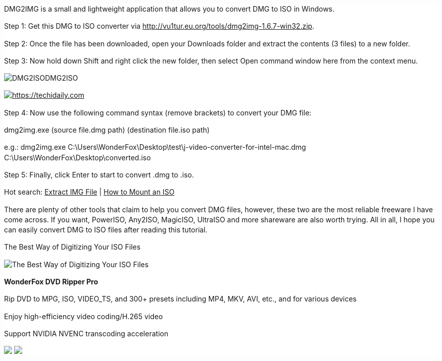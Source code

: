 



DMG2IMG is a small and lightweight application that allows you to convert DMG to ISO in Windows.

Step 1: Get this DMG to ISO converter via  http://vu1tur.eu.org/tools/dmg2img-1.6.7-win32.zip.

Step 2: Once the file has been downloaded, open your Downloads folder and extract the contents (3 files) to a new folder.

Step 3: Now hold down Shift and right click the new folder, then select Open command window here from the context menu.

![DMG2ISO](https://www.videoconverterfactory.com/tips/imgs-self/dmg-to-iso/dmg-to-iso-4.jpg)DMG2ISO






<a href="https://aligracehair.sjv.io/c/5597632/2115951/19272" target="_top" id="2115951">
  <img src="//a.impactradius-go.com/display-ad/19272-2115951" border="0" alt="https://techidaily.com" width="728" height="90"/>
</a>
<img height="0" width="0" src="https://aligracehair.sjv.io/i/5597632/2115951/19272" style="position:absolute;visibility:hidden;" border="0" />





Step 4: Now use the following command syntax (remove brackets) to convert your DMG file:

dmg2img.exe (source file.dmg path) (destination file.iso path)

e.g.: dmg2img.exe C:\\Users\\WonderFox\\Desktop\\test\\j-video-converter-for-intel-mac.dmg C:\\Users\\WonderFox\\Desktop\\converted.iso

Step 5: Finally, click Enter to start to convert .dmg to .iso.

Hot search: [Extract IMG File](https://tools.techidaily.com/videoconverterfactory/hd-video-converter/) | [How to Mount an ISO](https://tools.techidaily.com/videoconverterfactory/hd-video-converter/)

There are plenty of other tools that claim to help you convert DMG files, however, these two are the most reliable freeware I have come across. If you want, PowerISO, Any2ISO, MagicISO, UltraISO and more shareware are also worth trying. All in all, I hope you can easily convert DMG to ISO files after reading this tutorial. 

The Best Way of Digitizing Your ISO Files

![The Best Way of Digitizing Your ISO Files](https://www.videoconverterfactory.com/tips/img-autofit/two-ripperpro.png)

**WonderFox DVD Ripper Pro**

Rip DVD to MPG, ISO, VIDEO\_TS, and 300+ presets including MP4, MKV, AVI, etc., and for various devices

Enjoy high-efficiency video coding/H.265 video

Support NVIDIA NVENC transcoding acceleration

[![](https://www.videoconverterfactory.com/tips/img-autofit/download5.png)](https://tools.techidaily.com/videoconverterfactory/dvd-ripper/) [![](https://www.videoconverterfactory.com/tips/img-autofit/download5.png)](https://tools.techidaily.com/videoconverterfactory/dvd-ripper/) 
